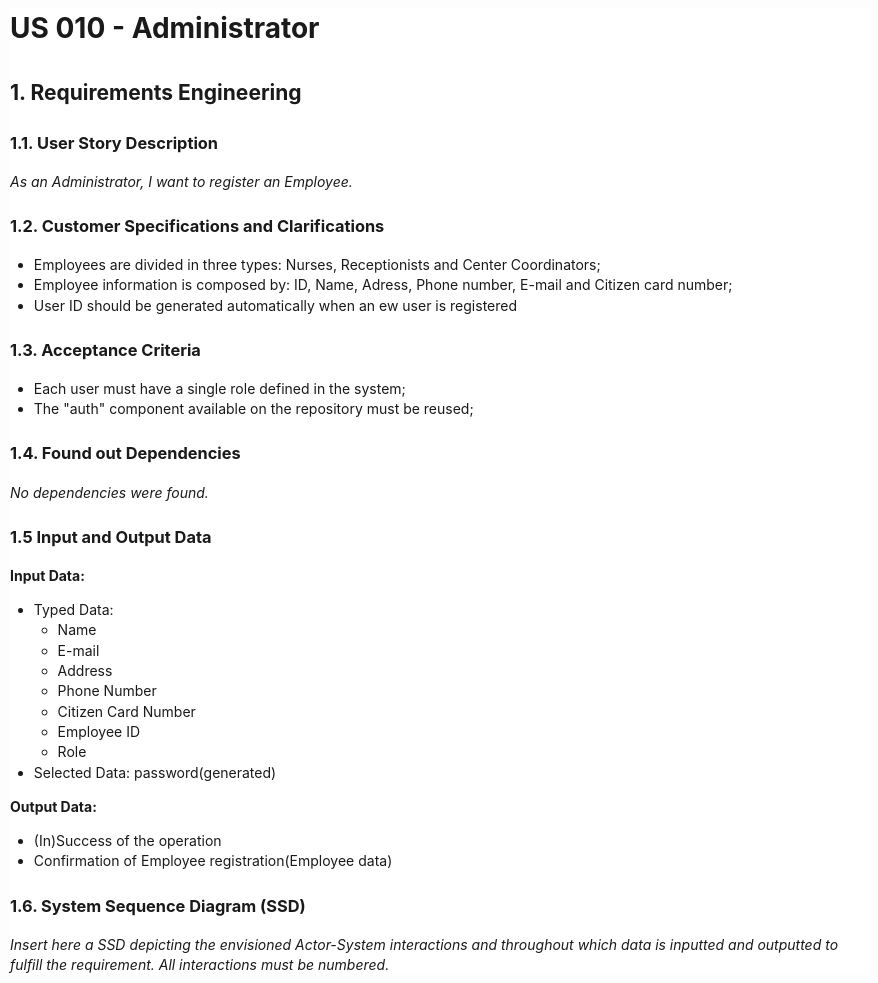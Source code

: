 # US 010 - Administrator

## 1. Requirements Engineering

### 1.1. User Story Description

*As an Administrator, I want to register an Employee.*

### 1.2. Customer Specifications and Clarifications 

* Employees are divided in three types: Nurses, Receptionists and Center Coordinators;
* Employee information is composed by: ID, Name, Adress, Phone number, E-mail and Citizen card number;
* User ID should be generated automatically when an ew user is registered
### 1.3. Acceptance Criteria

* Each user must have a single role defined in the system;
* The "auth" component available on the repository must be reused;

### 1.4. Found out Dependencies

*No dependencies were found.*

### 1.5 Input and Output Data

**Input Data:**
* Typed Data:
    * Name
    * E-mail
    * Address
    * Phone Number
    * Citizen Card Number
    * Employee ID
    * Role
* Selected Data: password(generated)

**Output Data:**
* (In)Success of the operation
* Confirmation of Employee registration(Employee data)


### 1.6. System Sequence Diagram (SSD)

*Insert here a SSD depicting the envisioned Actor-System interactions and throughout which data is inputted and outputted to fulfill the requirement. All interactions must be numbered.*
